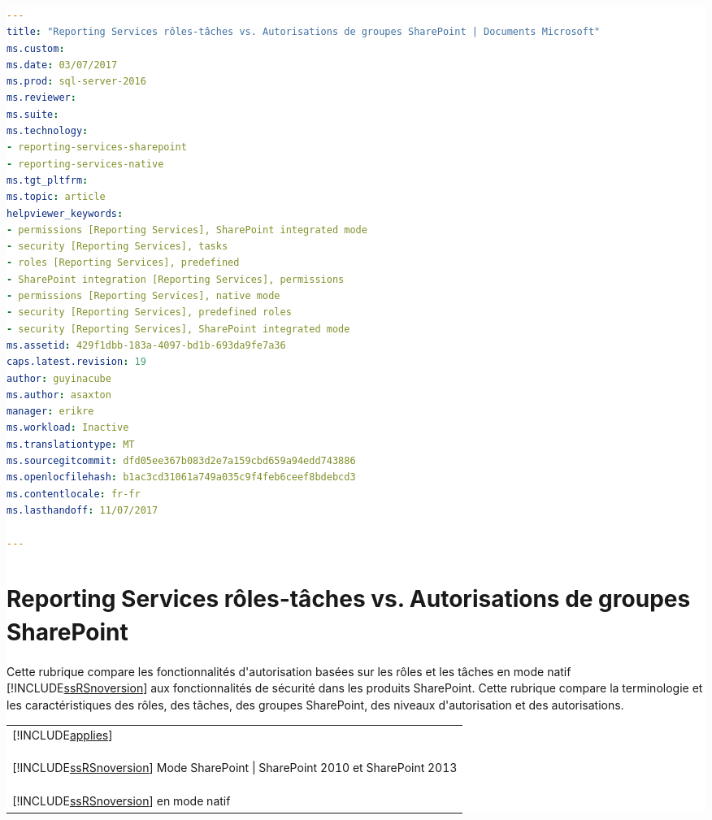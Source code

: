 ```yaml
---
title: "Reporting Services rôles-tâches vs. Autorisations de groupes SharePoint | Documents Microsoft"
ms.custom: 
ms.date: 03/07/2017
ms.prod: sql-server-2016
ms.reviewer: 
ms.suite: 
ms.technology:
- reporting-services-sharepoint
- reporting-services-native
ms.tgt_pltfrm: 
ms.topic: article
helpviewer_keywords:
- permissions [Reporting Services], SharePoint integrated mode
- security [Reporting Services], tasks
- roles [Reporting Services], predefined
- SharePoint integration [Reporting Services], permissions
- permissions [Reporting Services], native mode
- security [Reporting Services], predefined roles
- security [Reporting Services], SharePoint integrated mode
ms.assetid: 429f1dbb-183a-4097-bd1b-693da9fe7a36
caps.latest.revision: 19
author: guyinacube
ms.author: asaxton
manager: erikre
ms.workload: Inactive
ms.translationtype: MT
ms.sourcegitcommit: dfd05ee367b083d2e7a159cbd659a94edd743886
ms.openlocfilehash: b1ac3cd31061a749a035c9f4feb6ceef8bdebcd3
ms.contentlocale: fr-fr
ms.lasthandoff: 11/07/2017

---
```

# <a name="reporting-services-roles-tasks-vs-sharepoint-groups-permissions"></a>Reporting Services rôles-tâches vs. Autorisations de groupes SharePoint
  Cette rubrique compare les fonctionnalités d'autorisation basées sur les rôles et les tâches en mode natif [!INCLUDE[ssRSnoversion](../../includes/ssrsnoversion-md.md)] aux fonctionnalités de sécurité dans les produits SharePoint. Cette rubrique compare la terminologie et les caractéristiques des rôles, des tâches, des groupes SharePoint, des niveaux d'autorisation et des autorisations.  
  
||  
|-|  
|[!INCLUDE[applies](../../includes/applies-md.md)]<br /><br /> [!INCLUDE[ssRSnoversion](../../includes/ssrsnoversion-md.md)] Mode SharePoint &#124; SharePoint 2010 et SharePoint 2013<br /><br /> [!INCLUDE[ssRSnoversion](../../includes/ssrsnoversion-md.md)] en mode natif|  
  